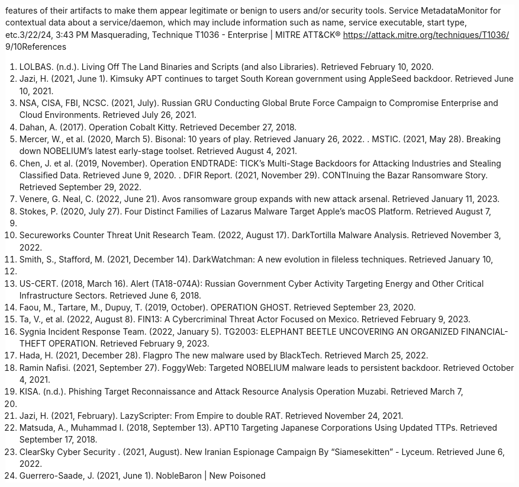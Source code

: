 features of their artifacts to make them appear legitimate or benign to users and/or
security tools.
Service
MetadataMonitor for contextual data about a service/daemon, which may include information
such as name, service executable, start type, etc.3/22/24, 3:43 PM Masquerading, Technique T1036 - Enterprise | MITRE ATT&CK®
https://attack.mitre.org/techniques/T1036/ 9/10References
1. LOLBAS. (n.d.). Living Off The Land Binaries and Scripts (and
also Libraries). Retrieved February 10, 2020.
2. Jazi, H. (2021, June 1). Kimsuky APT continues to target
South Korean government using AppleSeed backdoor.
Retrieved June 10, 2021.
3. NSA, CISA, FBI, NCSC. (2021, July). Russian GRU Conducting
Global Brute Force Campaign to Compromise Enterprise and
Cloud Environments. Retrieved July 26, 2021.
4. Dahan, A. (2017). Operation Cobalt Kitty. Retrieved December
27, 2018.
5. Mercer, W., et al. (2020, March 5). Bisonal: 10 years of play.
Retrieved January 26, 2022.
. MSTIC. (2021, May 28). Breaking down NOBELIUM’s latest
early-stage toolset. Retrieved August 4, 2021.
7. Chen, J. et al. (2019, November). Operation ENDTRADE: TICK’s
Multi-Stage Backdoors for Attacking Industries and Stealing
Classiﬁed Data. Retrieved June 9, 2020.
. DFIR Report. (2021, November 29). CONTInuing the Bazar
Ransomware Story. Retrieved September 29, 2022.
9. Venere, G. Neal, C. (2022, June 21). Avos ransomware group
expands with new attack arsenal. Retrieved January 11, 2023.
10. Stokes, P. (2020, July 27). Four Distinct Families of Lazarus
Malware Target Apple’s macOS Platform. Retrieved August 7,
2020.
11. Secureworks Counter Threat Unit Research Team. (2022,
August 17). DarkTortilla Malware Analysis. Retrieved
November 3, 2022.
12. Smith, S., Stafford, M. (2021, December 14). DarkWatchman:
A new evolution in ﬁleless techniques. Retrieved January 10,
2022.
13. US-CERT. (2018, March 16). Alert (TA18-074A): Russian
Government Cyber Activity Targeting Energy and Other Critical
Infrastructure Sectors. Retrieved June 6, 2018.
14. Faou, M., Tartare, M., Dupuy, T. (2019, October). OPERATION
GHOST. Retrieved September 23, 2020.
15. Ta, V., et al. (2022, August 8). FIN13: A Cybercriminal Threat
Actor Focused on Mexico. Retrieved February 9, 2023.
1. Sygnia Incident Response Team. (2022, January 5). TG2003:
ELEPHANT BEETLE UNCOVERING AN ORGANIZED
FINANCIAL-THEFT OPERATION. Retrieved February 9, 2023.
17. Hada, H. (2021, December 28). Flagpro The new malware
used by BlackTech. Retrieved March 25, 2022.
1. Ramin Naﬁsi. (2021, September 27). FoggyWeb: Targeted
NOBELIUM malware leads to persistent backdoor. Retrieved
October 4, 2021.
19. KISA. (n.d.). Phishing Target Reconnaissance and Attack
Resource Analysis Operation Muzabi. Retrieved March 7,
2022.
20. Jazi, H. (2021, February). LazyScripter: From Empire to double
RAT. Retrieved November 24, 2021.
21. Matsuda, A., Muhammad I. (2018, September 13). APT10
Targeting Japanese Corporations Using Updated TTPs.
Retrieved September 17, 2018.
22. ClearSky Cyber Security . (2021, August). New Iranian
Espionage Campaign By “Siamesekitten” - Lyceum. Retrieved
June 6, 2022.
23. Guerrero-Saade, J. (2021, June 1). NobleBaron | New Poisoned